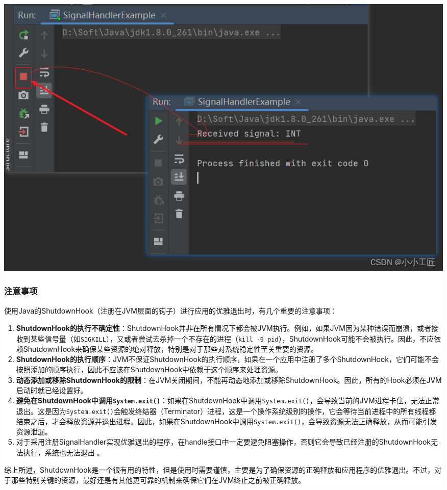 ![](image/99592e025c7030887e5cd3ffce4ccc29.png)

### 注意事项

使用Java的ShutdownHook（注册在JVM层面的钩子）进行应用的优雅退出时，有几个重要的注意事项：

1.  **ShutdownHook的执行不确定性**：ShutdownHook并非在所有情况下都会被JVM执行。例如，如果JVM因为某种错误而崩溃，或者接收到某些信号量（如`SIGKILL`），又或者尝试去杀掉一个不存在的进程（`kill -9 pid`），ShutdownHook可能不会被执行。因此，不应依赖ShutdownHook来确保某些资源的绝对释放，特别是对于那些对系统稳定性至关重要的资源。 
2.  **ShutdownHook的执行顺序**：JVM不保证ShutdownHook的执行顺序，如果在一个应用中注册了多个ShutdownHook，它们可能不会按照添加的顺序执行，因此不应该在ShutdownHook中依赖于这个顺序来处理资源。 
3.  **动态添加或移除ShutdownHook的限制**：在JVM关闭期间，不能再动态地添加或移除ShutdownHook。因此，所有的Hook必须在JVM启动时就已经设置好。 
4.  **避免在ShutdownHook中调用`System.exit()`**：如果在ShutdownHook中调用`System.exit()`，会导致当前的JVM进程卡住，无法正常退出。这是因为`System.exit()`会触发终结器（Terminator）进程，这是一个操作系统级别的操作，它会等待当前进程中的所有线程都结束之后，才会释放资源并退出进程。因此，如果在ShutdownHook中调用`System.exit()`，会导致资源无法正确释放，从而可能引发资源泄漏。 
5.  对于采用注册SignalHandler实现优雅退出的程序，在handle接口中一定要避免阻塞操作，否则它会导致已经注册的ShutdownHook无法执行，系统也无法退出 。 

综上所述，ShutdownHook是一个很有用的特性，但是使用时需要谨慎，主要是为了确保资源的正确释放和应用程序的优雅退出。不过，对于那些特别关键的资源，最好还是有其他更可靠的机制来确保它们在JVM终止之前被正确释放。